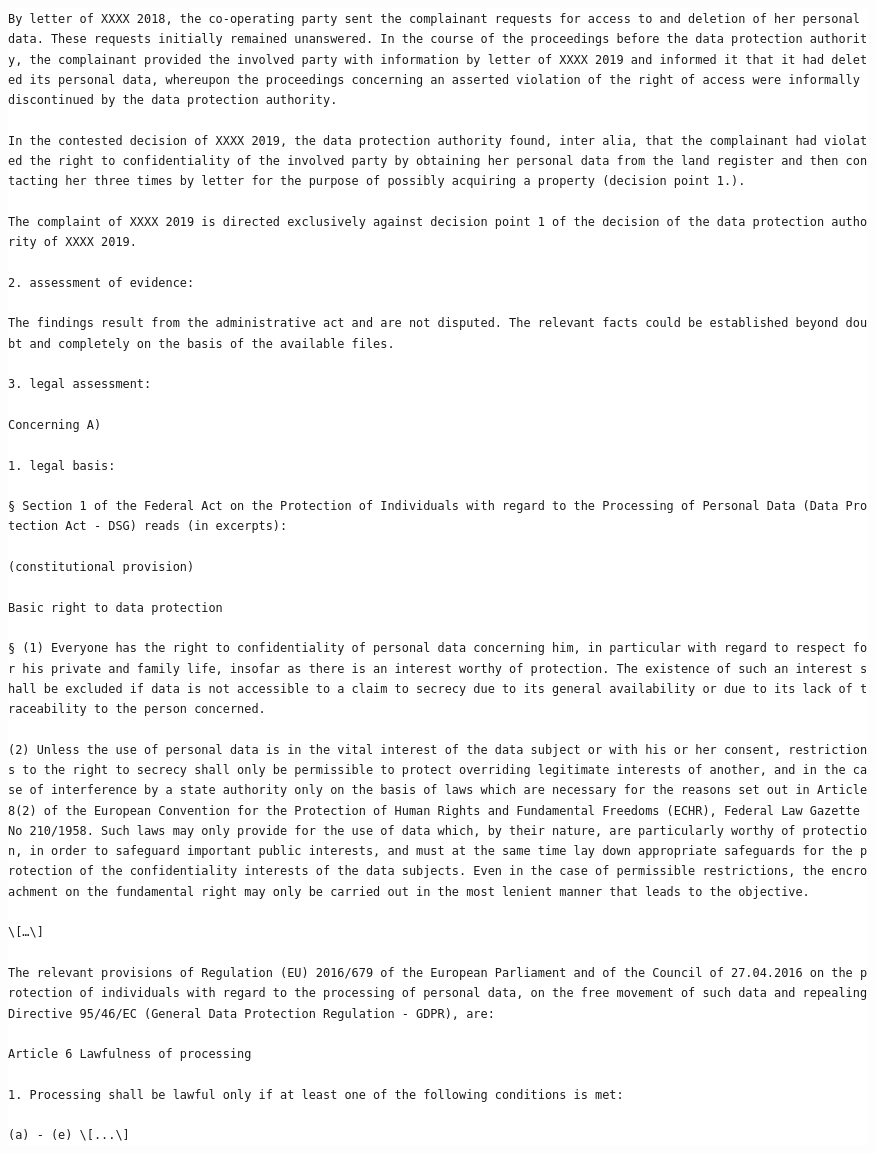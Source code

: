 ```
By letter of XXXX 2018, the co-operating party sent the complainant requests for access to and deletion of her personal data. These requests initially remained unanswered. In the course of the proceedings before the data protection authority, the complainant provided the involved party with information by letter of XXXX 2019 and informed it that it had deleted its personal data, whereupon the proceedings concerning an asserted violation of the right of access were informally discontinued by the data protection authority.

In the contested decision of XXXX 2019, the data protection authority found, inter alia, that the complainant had violated the right to confidentiality of the involved party by obtaining her personal data from the land register and then contacting her three times by letter for the purpose of possibly acquiring a property (decision point 1.).

The complaint of XXXX 2019 is directed exclusively against decision point 1 of the decision of the data protection authority of XXXX 2019.

2. assessment of evidence:

The findings result from the administrative act and are not disputed. The relevant facts could be established beyond doubt and completely on the basis of the available files.

3. legal assessment:

Concerning A)

1. legal basis:

§ Section 1 of the Federal Act on the Protection of Individuals with regard to the Processing of Personal Data (Data Protection Act - DSG) reads (in excerpts):

(constitutional provision)

Basic right to data protection

§ (1) Everyone has the right to confidentiality of personal data concerning him, in particular with regard to respect for his private and family life, insofar as there is an interest worthy of protection. The existence of such an interest shall be excluded if data is not accessible to a claim to secrecy due to its general availability or due to its lack of traceability to the person concerned.

(2) Unless the use of personal data is in the vital interest of the data subject or with his or her consent, restrictions to the right to secrecy shall only be permissible to protect overriding legitimate interests of another, and in the case of interference by a state authority only on the basis of laws which are necessary for the reasons set out in Article 8(2) of the European Convention for the Protection of Human Rights and Fundamental Freedoms (ECHR), Federal Law Gazette No 210/1958. Such laws may only provide for the use of data which, by their nature, are particularly worthy of protection, in order to safeguard important public interests, and must at the same time lay down appropriate safeguards for the protection of the confidentiality interests of the data subjects. Even in the case of permissible restrictions, the encroachment on the fundamental right may only be carried out in the most lenient manner that leads to the objective.

\[…\]

The relevant provisions of Regulation (EU) 2016/679 of the European Parliament and of the Council of 27.04.2016 on the protection of individuals with regard to the processing of personal data, on the free movement of such data and repealing Directive 95/46/EC (General Data Protection Regulation - GDPR), are:

Article 6 Lawfulness of processing

1. Processing shall be lawful only if at least one of the following conditions is met:

(a) - (e) \[...\]

```